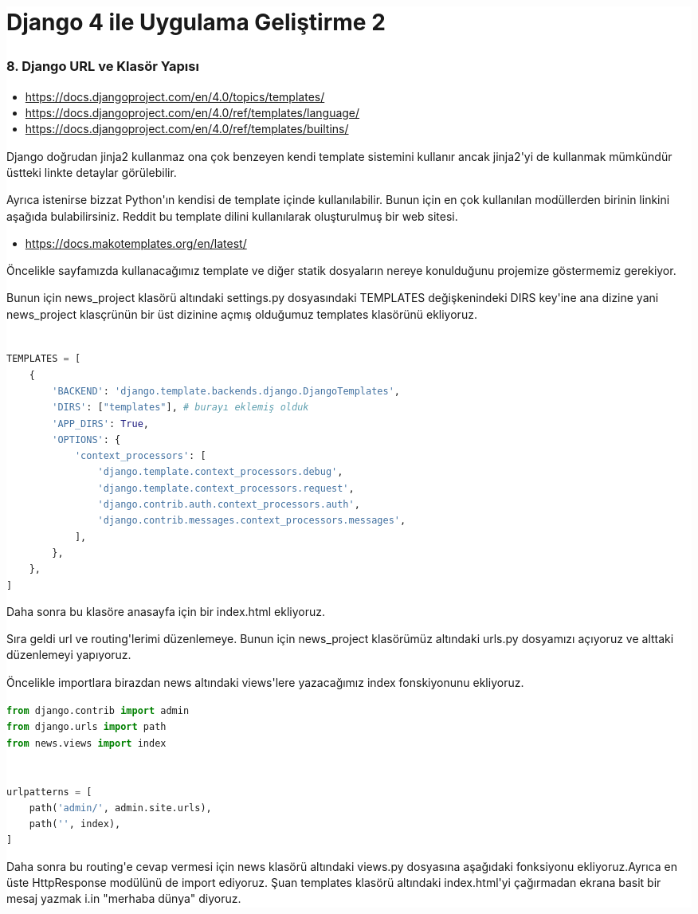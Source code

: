 # Django 4 ile Uygulama Geliştirme 2

### 8. Django URL ve Klasör Yapısı

- https://docs.djangoproject.com/en/4.0/topics/templates/
- https://docs.djangoproject.com/en/4.0/ref/templates/language/
- https://docs.djangoproject.com/en/4.0/ref/templates/builtins/

Django doğrudan jinja2 kullanmaz ona çok benzeyen kendi template sistemini kullanır ancak jinja2'yi de kullanmak mümkündür üstteki linkte detaylar görülebilir.

Ayrıca istenirse bizzat Python'ın kendisi de template içinde kullanılabilir. Bunun için en çok kullanılan modüllerden birinin linkini aşağıda bulabilirsiniz. Reddit bu template dilini kullanılarak oluşturulmuş bir web sitesi.

- https://docs.makotemplates.org/en/latest/

Öncelikle sayfamızda kullanacağımız template ve diğer statik dosyaların nereye konulduğunu projemize göstermemiz gerekiyor.

Bunun için news_project klasörü altındaki settings.py dosyasındaki TEMPLATES değişkenindeki DIRS key'ine ana dizine yani news_project klasçrünün bir üst dizinine açmış olduğumuz templates klasörünü ekliyoruz.

```python

TEMPLATES = [
    {
        'BACKEND': 'django.template.backends.django.DjangoTemplates',
        'DIRS': ["templates"], # burayı eklemiş olduk
        'APP_DIRS': True,
        'OPTIONS': {
            'context_processors': [
                'django.template.context_processors.debug',
                'django.template.context_processors.request',
                'django.contrib.auth.context_processors.auth',
                'django.contrib.messages.context_processors.messages',
            ],
        },
    },
]
```
Daha sonra bu klasöre anasayfa için bir index.html ekliyoruz.

Sıra geldi url ve routing'lerimi düzenlemeye. Bunun için news_project klasörümüz altındaki  urls.py dosyamızı açıyoruz ve alttaki düzenlemeyi yapıyoruz.

Öncelikle importlara birazdan news altındaki views'lere yazacağımız index fonskiyonunu ekliyoruz. 

```python
from django.contrib import admin
from django.urls import path
from news.views import index


urlpatterns = [
    path('admin/', admin.site.urls),
    path('', index),
]
```
Daha sonra bu routing'e cevap vermesi için news klasörü altındaki views.py dosyasına aşağıdaki fonksiyonu ekliyoruz.Ayrıca en üste HttpResponse modülünü de import ediyoruz. Şuan templates klasörü altındaki index.html'yi çağırmadan ekrana basit bir mesaj yazmak i.in "merhaba dünya" diyoruz.
